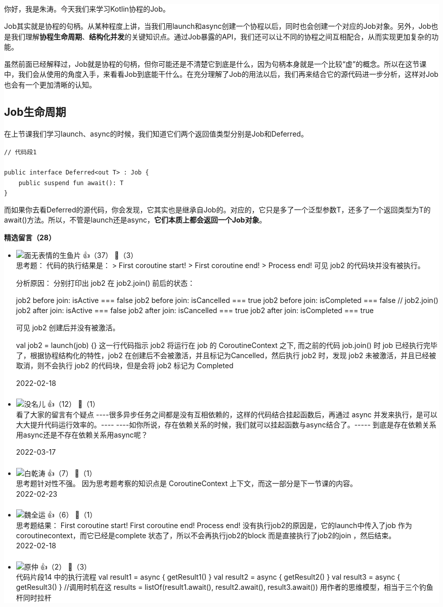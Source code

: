 你好，我是朱涛。今天我们来学习Kotlin协程的Job。

Job其实就是协程的句柄。从某种程度上讲，当我们用launch和async创建一个协程以后，同时也会创建一个对应的Job对象。另外，Job也是我们理解**协程生命周期**、**结构化并发**的关键知识点。通过Job暴露的API，我们还可以让不同的协程之间互相配合，从而实现更加复杂的功能。

虽然前面已经解释过，Job就是协程的句柄，但你可能还是不清楚它到底是什么，因为句柄本身就是一个比较“虚”的概念。所以在这节课中，我们会从使用的角度入手，来看看Job到底能干什么。在充分理解了Job的用法以后，我们再来结合它的源代码进一步分析，这样对Job也会有一个更加清晰的认知。

## Job生命周期

在上节课我们学习launch、async的时候，我们知道它们两个返回值类型分别是Job和Deferred。

```plain
// 代码段1

public interface Deferred<out T> : Job {
    public suspend fun await(): T
}
```

而如果你去看Deferred的源代码，你会发现，它其实也是继承自Job的。对应的，它只是多了一个泛型参数T，还多了一个返回类型为T的await()方法。所以，不管是launch还是async，**它们本质上都会返回一个Job对象**。
<div><strong>精选留言（28）</strong></div><ul>
<li><img src="https://static001.geekbang.org/account/avatar/00/10/f0/3c/d72b0d26.jpg" width="30px"><span>面无表情的生鱼片</span> 👍（37） 💬（3）<div>思考题：
代码的执行结果是：
&gt; First coroutine start!
&gt; First coroutine end!
&gt; Process end!
可见 job2 的代码块并没有被执行。

分析原因：
分别打印出 job2 在 job2.join() 前后的状态：

job2 before join: isActive === false
job2 before join: isCancelled === true
job2 before join: isCompleted === false
&#47;&#47; job2.join()
job2 after join: isActive === false
job2 after join: isCancelled === true
job2 after join: isCompleted === true

可见 job2 创建后并没有被激活。

val job2 = launch(job) {} 这一行代码指示 job2 将运行在 job 的 CoroutineContext 之下, 而之前的代码 job.join() 时 job 已经执行完毕了，根据协程结构化的特性，job2 在创建后不会被激活，并且标记为Cancelled，然后执行 job2 时，发现 job2 未被激活，并且已经被取消，则不会执行 job2 的代码块，但是会将 job2 标记为 Completed</div>2022-02-18</li><br/><li><img src="https://static001.geekbang.org/account/avatar/00/1a/4c/05/4fe55808.jpg" width="30px"><span>没名儿</span> 👍（12） 💬（1）<div>看了大家的留言有个疑点
----很多异步任务之间都是没有互相依赖的，这样的代码结合挂起函数后，再通过 async 并发来执行，是可以大大提升代码运行效率的。----
----如你所说，存在依赖关系的时候，我们就可以挂起函数与async结合了。-----
到底是存在依赖关系用async还是不存在依赖关系用async呢？

</div>2022-03-17</li><br/><li><img src="https://static001.geekbang.org/account/avatar/00/14/71/c1/cbc55e06.jpg" width="30px"><span>白乾涛</span> 👍（7） 💬（1）<div>思考题针对性不强。
因为思考题考察的知识点是 CoroutineContext 上下文，而这一部分是下一节课的内容。</div>2022-02-23</li><br/><li><img src="https://static001.geekbang.org/account/avatar/00/10/a4/ee/cffd8ee6.jpg" width="30px"><span>魏全运</span> 👍（6） 💬（1）<div>思考题结果：
First coroutine start!
First coroutine end!
Process end!
没有执行job2的原因是，它的launch中传入了job 作为coroutinecontext，而它已经是complete 状态了，所以不会再执行job2的block 而是直接执行了job2的join ，然后结束。</div>2022-02-18</li><br/><li><img src="https://static001.geekbang.org/account/avatar/00/14/48/c5/3ecc101f.jpg" width="30px"><span>原仲</span> 👍（2） 💬（3）<div>代码片段14 中的执行流程
val result1 = async { getResult1() } 
val result2 = async { getResult2() } 
val result3 = async { getResult3() }
&#47;&#47;调用时机在这
results = listOf(result1.await(), result2.await(), result3.await())
用作者的思维模型，相当于三个钓鱼杆同时拉杆
